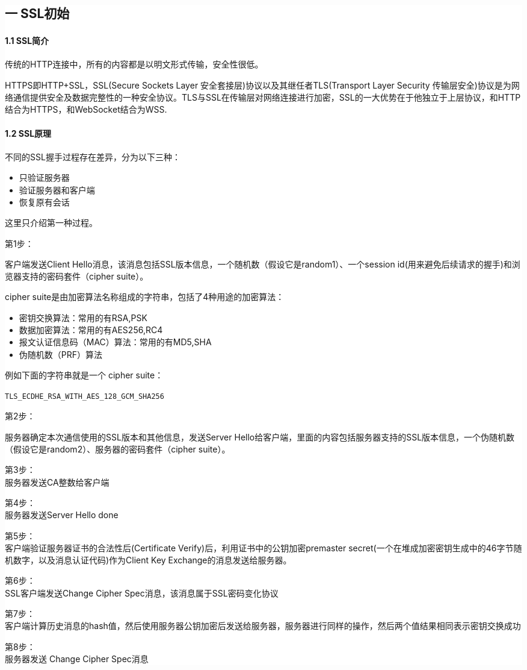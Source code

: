 ## 一 SSL初始

#### 1.1 SSL简介

传统的HTTP连接中，所有的内容都是以明文形式传输，安全性很低。  

HTTPS即HTTP+SSL，SSL(Secure Sockets Layer 安全套接层)协议以及其继任者TLS(Transport Layer Security 传输层安全)协议是为网络通信提供安全及数据完整性的一种安全协议。TLS与SSL在传输层对网络连接进行加密，SSL的一大优势在于他独立于上层协议，和HTTP结合为HTTPS，和WebSocket结合为WSS.  

#### 1.2 SSL原理

不同的SSL握手过程存在差异，分为以下三种：
- 只验证服务器
- 验证服务器和客户端
- 恢复原有会话

这里只介绍第一种过程。  

第1步：  

客户端发送Client Hello消息，该消息包括SSL版本信息，一个随机数（假设它是random1）、一个session id(用来避免后续请求的握手)和浏览器支持的密码套件（cipher suite）。  

cipher suite是由加密算法名称组成的字符串，包括了4种用途的加密算法：
- 密钥交换算法：常用的有RSA,PSK
- 数据加密算法：常用的有AES256,RC4
- 报文认证信息码（MAC）算法：常用的有MD5,SHA
- 伪随机数（PRF）算法

例如下面的字符串就是一个 cipher suite：
```
TLS_ECDHE_RSA_WITH_AES_128_GCM_SHA256
```

第2步：  

服务器确定本次通信使用的SSL版本和其他信息，发送Server Hello给客户端，里面的内容包括服务器支持的SSL版本信息，一个伪随机数（假设它是random2）、服务器的密码套件（cipher suite）。 

第3步：  
服务器发送CA整数给客户端  

第4步：  
服务器发送Server Hello done  

第5步：  
客户端验证服务器证书的合法性后(Certificate Verify)后，利用证书中的公钥加密premaster secret(一个在堆成加密密钥生成中的46字节随机数字，以及消息认证代码)作为Client Key Exchange的消息发送给服务器。  

第6步：  
SSL客户端发送Change Cipher Spec消息，该消息属于SSL密码变化协议  

第7步：  
客户端计算历史消息的hash值，然后使用服务器公钥加密后发送给服务器，服务器进行同样的操作，然后两个值结果相同表示密钥交换成功  

第8步：  
服务器发送 Change Cipher Spec消息  

